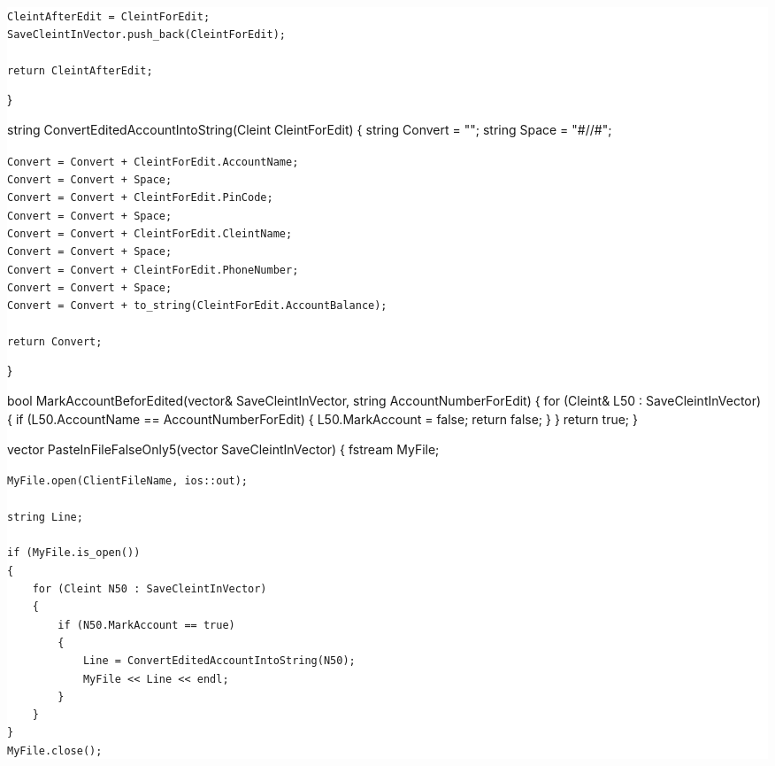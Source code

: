     CleintAfterEdit = CleintForEdit;
    SaveCleintInVector.push_back(CleintForEdit);

    return CleintAfterEdit;
}

string ConvertEditedAccountIntoString(Cleint CleintForEdit)
{
    string Convert = "";
    string Space = "#//#";

    Convert = Convert + CleintForEdit.AccountName;
    Convert = Convert + Space;
    Convert = Convert + CleintForEdit.PinCode;
    Convert = Convert + Space;
    Convert = Convert + CleintForEdit.CleintName;
    Convert = Convert + Space;
    Convert = Convert + CleintForEdit.PhoneNumber;
    Convert = Convert + Space;
    Convert = Convert + to_string(CleintForEdit.AccountBalance);

    return Convert;
}

bool MarkAccountBeforEdited(vector<Cleint>& SaveCleintInVector, string AccountNumberForEdit)
{
    for (Cleint& L50 : SaveCleintInVector)
    {
        if (L50.AccountName == AccountNumberForEdit)
        {
            L50.MarkAccount = false;
            return false;
        }
    }
    return true;
}

vector<Cleint> PasteInFileFalseOnly5(vector<Cleint> SaveCleintInVector)
{
    fstream MyFile;

    MyFile.open(ClientFileName, ios::out);

    string Line;

    if (MyFile.is_open())
    {
        for (Cleint N50 : SaveCleintInVector)
        {
            if (N50.MarkAccount == true)
            {
                Line = ConvertEditedAccountIntoString(N50);
                MyFile << Line << endl;
            }
        }
    }
    MyFile.close();
